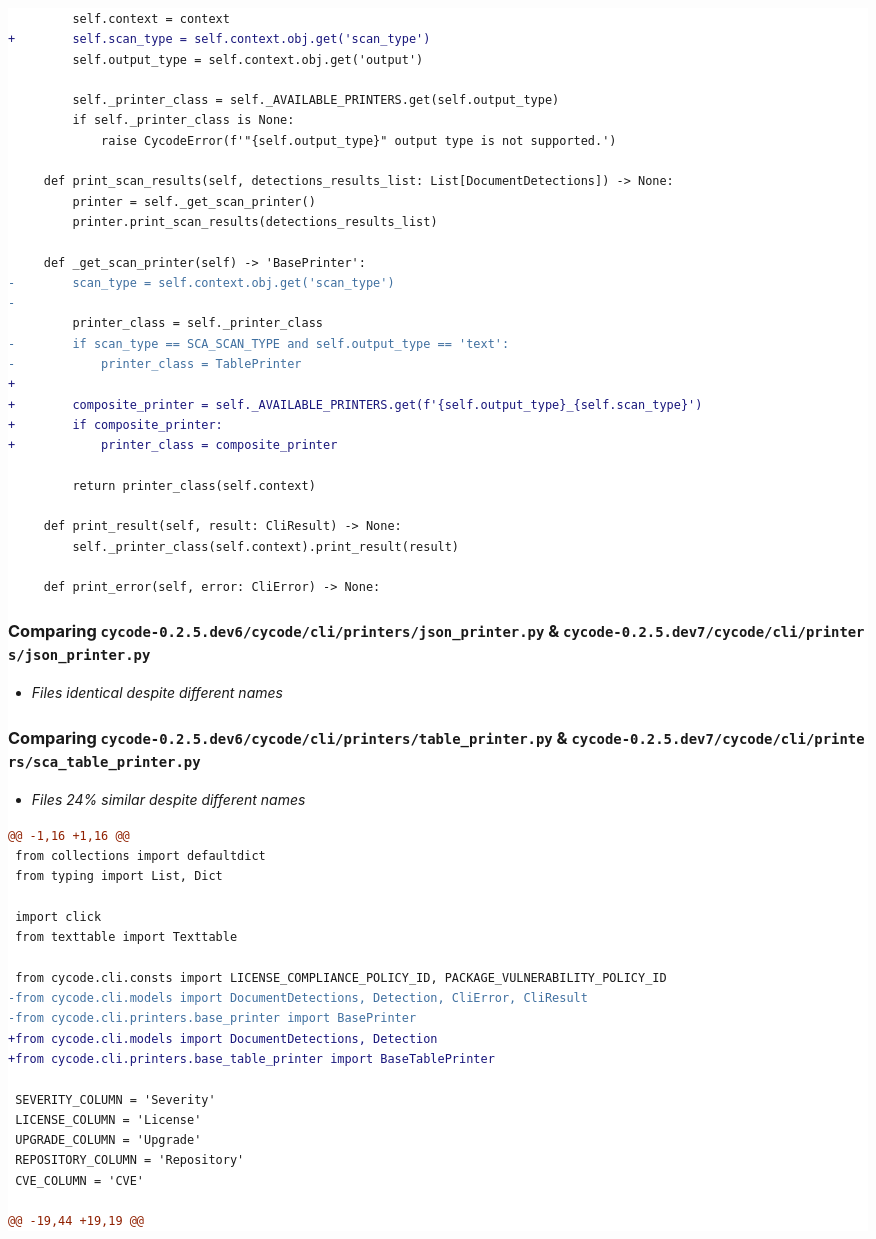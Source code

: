 ```diff
         self.context = context
+        self.scan_type = self.context.obj.get('scan_type')
         self.output_type = self.context.obj.get('output')
 
         self._printer_class = self._AVAILABLE_PRINTERS.get(self.output_type)
         if self._printer_class is None:
             raise CycodeError(f'"{self.output_type}" output type is not supported.')
 
     def print_scan_results(self, detections_results_list: List[DocumentDetections]) -> None:
         printer = self._get_scan_printer()
         printer.print_scan_results(detections_results_list)
 
     def _get_scan_printer(self) -> 'BasePrinter':
-        scan_type = self.context.obj.get('scan_type')
-
         printer_class = self._printer_class
-        if scan_type == SCA_SCAN_TYPE and self.output_type == 'text':
-            printer_class = TablePrinter
+
+        composite_printer = self._AVAILABLE_PRINTERS.get(f'{self.output_type}_{self.scan_type}')
+        if composite_printer:
+            printer_class = composite_printer
 
         return printer_class(self.context)
 
     def print_result(self, result: CliResult) -> None:
         self._printer_class(self.context).print_result(result)
 
     def print_error(self, error: CliError) -> None:
```

### Comparing `cycode-0.2.5.dev6/cycode/cli/printers/json_printer.py` & `cycode-0.2.5.dev7/cycode/cli/printers/json_printer.py`

 * *Files identical despite different names*

### Comparing `cycode-0.2.5.dev6/cycode/cli/printers/table_printer.py` & `cycode-0.2.5.dev7/cycode/cli/printers/sca_table_printer.py`

 * *Files 24% similar despite different names*

```diff
@@ -1,16 +1,16 @@
 from collections import defaultdict
 from typing import List, Dict
 
 import click
 from texttable import Texttable
 
 from cycode.cli.consts import LICENSE_COMPLIANCE_POLICY_ID, PACKAGE_VULNERABILITY_POLICY_ID
-from cycode.cli.models import DocumentDetections, Detection, CliError, CliResult
-from cycode.cli.printers.base_printer import BasePrinter
+from cycode.cli.models import DocumentDetections, Detection
+from cycode.cli.printers.base_table_printer import BaseTablePrinter
 
 SEVERITY_COLUMN = 'Severity'
 LICENSE_COLUMN = 'License'
 UPGRADE_COLUMN = 'Upgrade'
 REPOSITORY_COLUMN = 'Repository'
 CVE_COLUMN = 'CVE'
 
@@ -19,44 +19,19 @@
```